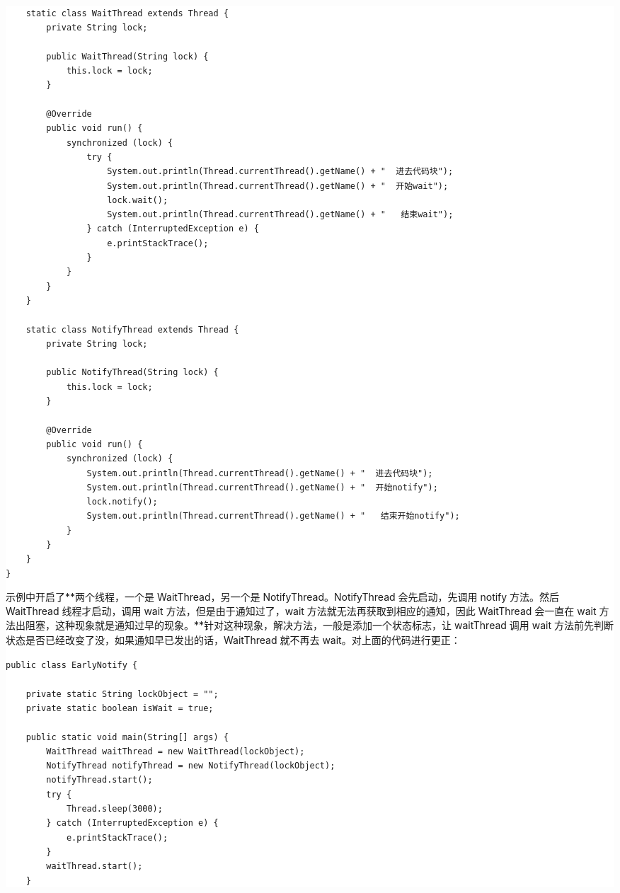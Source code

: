         static class WaitThread extends Thread {
            private String lock;

            public WaitThread(String lock) {
                this.lock = lock;
            }

            @Override
            public void run() {
                synchronized (lock) {
                    try {
                        System.out.println(Thread.currentThread().getName() + "  进去代码块");
                        System.out.println(Thread.currentThread().getName() + "  开始wait");
                        lock.wait();
                        System.out.println(Thread.currentThread().getName() + "   结束wait");
                    } catch (InterruptedException e) {
                        e.printStackTrace();
                    }
                }
            }
        }

        static class NotifyThread extends Thread {
            private String lock;

            public NotifyThread(String lock) {
                this.lock = lock;
            }

            @Override
            public void run() {
                synchronized (lock) {
                    System.out.println(Thread.currentThread().getName() + "  进去代码块");
                    System.out.println(Thread.currentThread().getName() + "  开始notify");
                    lock.notify();
                    System.out.println(Thread.currentThread().getName() + "   结束开始notify");
                }
            }
        }
    }

示例中开启了**两个线程，一个是 WaitThread，另一个是 NotifyThread。NotifyThread 会先启动，先调用 notify 方法。然后 WaitThread 线程才启动，调用 wait 方法，但是由于通知过了，wait 方法就无法再获取到相应的通知，因此 WaitThread 会一直在 wait 方法出阻塞，这种现象就是通知过早的现象。**针对这种现象，解决方法，一般是添加一个状态标志，让 waitThread 调用 wait 方法前先判断状态是否已经改变了没，如果通知早已发出的话，WaitThread 就不再去 wait。对上面的代码进行更正：

    public class EarlyNotify {

        private static String lockObject = "";
        private static boolean isWait = true;

        public static void main(String[] args) {
            WaitThread waitThread = new WaitThread(lockObject);
            NotifyThread notifyThread = new NotifyThread(lockObject);
            notifyThread.start();
            try {
                Thread.sleep(3000);
            } catch (InterruptedException e) {
                e.printStackTrace();
            }
            waitThread.start();
        }
